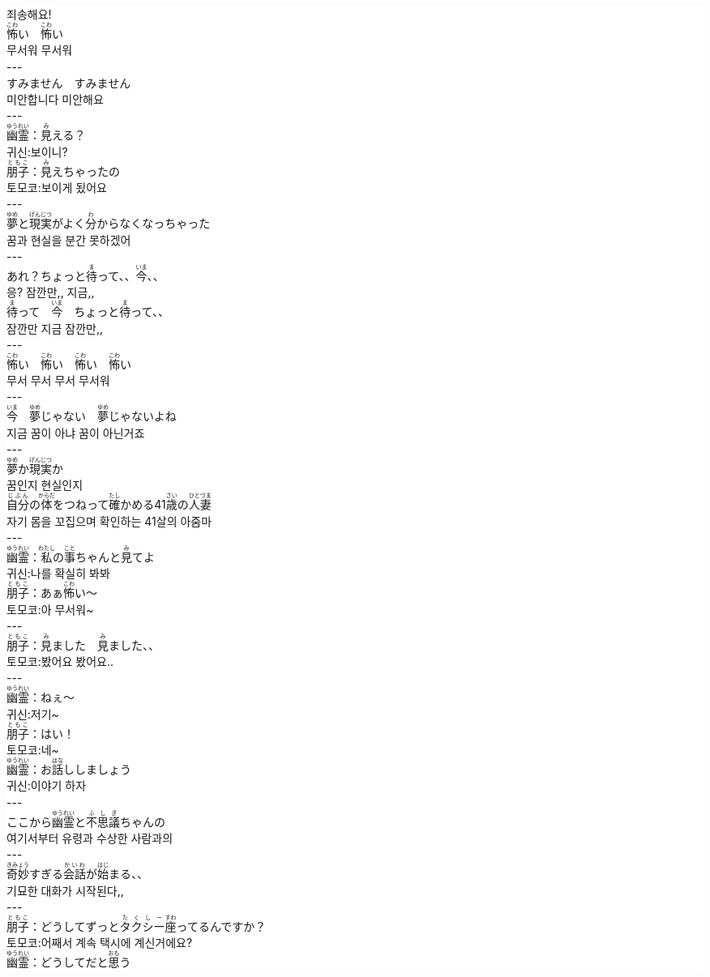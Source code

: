 죄송해요!<br>
<Ruby><rb>怖</rb><rt>こわ</rt></Ruby>い　<Ruby><rb>怖</rb><rt>こわ</rt></Ruby>い<br>
무서워 무서워<br>
---<br>
すみません　すみません<br>
미안합니다 미안해요<br>
---<br>
<Ruby><rb>幽霊</rb><rt>ゆうれい</rt></Ruby>：<Ruby><rb>見</rb><rt>み</rt></Ruby>える？<br>
귀신:보이니?<br>
<Ruby><rb>朋子</rb><rt>ともこ</rt></Ruby>：<Ruby><rb>見</rb><rt>み</rt></Ruby>えちゃったの<br>
토모코:보이게 됬어요<br>
---<br>
<Ruby><rb>夢</rb><rt>ゆめ</rt></Ruby>と<Ruby><rb>現実</rb><rt>げんじつ</rt></Ruby>がよく<Ruby><rb>分</rb><rt>わ</rt></Ruby>からなくなっちゃった<br>
꿈과 현실을 분간 못하겠어<br>
---<br>
あれ？ちょっと<Ruby><rb>待</rb><rt>ま</rt></Ruby>って、、<Ruby><rb>今</rb><rt>いま</rt></Ruby>、、<br>
응? 잠깐만,, 지금,,<br>
<Ruby><rb>待</rb><rt>ま</rt></Ruby>って　<Ruby><rb>今</rb><rt>いま</rt></Ruby>　ちょっと<Ruby><rb>待</rb><rt>ま</rt></Ruby>って、、<br>
잠깐만 지금 잠깐만,,<br>
---<br>
<Ruby><rb>怖</rb><rt>こわ</rt></Ruby>い　<Ruby><rb>怖</rb><rt>こわ</rt></Ruby>い　<Ruby><rb>怖</rb><rt>こわ</rt></Ruby>い　<Ruby><rb>怖</rb><rt>こわ</rt></Ruby>い<br>
무서 무서 무서 무서워<br>
---<br>
<Ruby><rb>今</rb><rt>いま</rt></Ruby>　<Ruby><rb>夢</rb><rt>ゆめ</rt></Ruby>じゃない　<Ruby><rb>夢</rb><rt>ゆめ</rt></Ruby>じゃないよね<br>
지금 꿈이 아냐 꿈이 아닌거죠<br>
---<br>
<Ruby><rb>夢</rb><rt>ゆめ</rt></Ruby>か<Ruby><rb>現実</rb><rt>げんじつ</rt></Ruby>か<br>
꿈인지 현실인지<br>
<Ruby><rb>自分</rb><rt>じぶん</rt></Ruby>の<Ruby><rb>体</rb><rt>からだ</rt></Ruby>をつねって<Ruby><rb>確</rb><rt>たし</rt></Ruby>かめる41<Ruby><rb>歳</rb><rt>さい</rt></Ruby>の<Ruby><rb>人妻</rb><rt>ひとづま</rt></Ruby><br>
자기 몸을 꼬집으며 확인하는 41살의 아줌마<br>
---<br>
<Ruby><rb>幽霊</rb><rt>ゆうれい</rt></Ruby>：<Ruby><rb>私</rb><rt>わたし</rt></Ruby>の<Ruby><rb>事</rb><rt>こと</rt></Ruby>ちゃんと<Ruby><rb>見</rb><rt>み</rt></Ruby>てよ<br>
귀신:나를 확실히 봐봐<br>
<Ruby><rb>朋子</rb><rt>ともこ</rt></Ruby>：あぁ<Ruby><rb>怖</rb><rt>こわ</rt></Ruby>い～<br>
토모코:아 무서워~<br>
---<br>
<Ruby><rb>朋子</rb><rt>ともこ</rt></Ruby>：<Ruby><rb>見</rb><rt>み</rt></Ruby>ました　<Ruby><rb>見</rb><rt>み</rt></Ruby>ました、、<br>
토모코:봤어요 봤어요..<br>
---<br>
<Ruby><rb>幽霊</rb><rt>ゆうれい</rt></Ruby>：ねぇ～<br>
귀신:저기~<br>
<Ruby><rb>朋子</rb><rt>ともこ</rt></Ruby>：はい！<br>
토모코:네~<br>
<Ruby><rb>幽霊</rb><rt>ゆうれい</rt></Ruby>：お<Ruby><rb>話</rb><rt>はな</rt></Ruby>ししましょう<br>
귀신:이야기 하자<br>
---<br>
ここから<Ruby><rb>幽霊</rb><rt>ゆうれい</rt></Ruby>と<Ruby><rb>不思議</rb><rt>ふしぎ</rt></Ruby>ちゃんの<br>
여기서부터 유령과 수상한 사람과의<br>
---<br>
<Ruby><rb>奇妙</rb><rt>きみょう</rt></Ruby>すぎる<Ruby><rb>会話</rb><rt>かいわ</rt></Ruby>が<Ruby><rb>始</rb><rt>はじ</rt></Ruby>まる、、<br>
기묘한 대화가 시작된다,,<br>
---<br>
<Ruby><rb>朋子</rb><rt>ともこ</rt></Ruby>：どうしてずっと<Ruby><rb>タクシー</rb><rt>たくしー</rt></Ruby><Ruby><rb>座</rb><rt>すわ</rt></Ruby>ってるんですか？<br>
토모코:어째서 계속 택시에 계신거에요?<br>
<Ruby><rb>幽霊</rb><rt>ゆうれい</rt></Ruby>：どうしてだと<Ruby><rb>思</rb><rt>おも</rt></Ruby>う<br>
